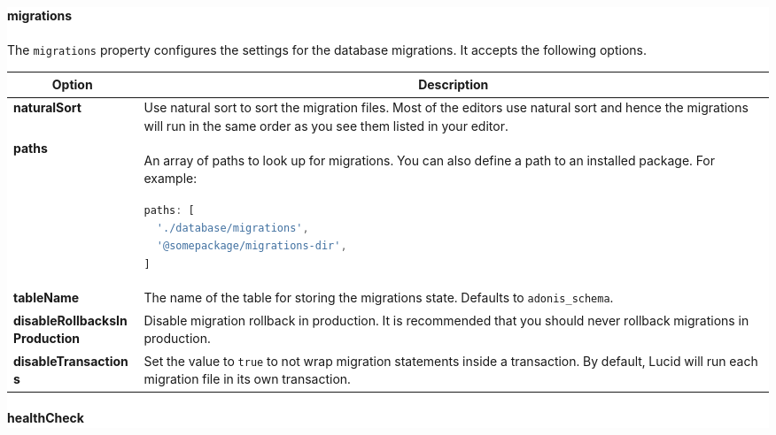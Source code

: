 #### migrations
The `migrations` property configures the settings for the database migrations. It accepts the following options.

<table>
<thead>
<tr>
<th>Option</th>
<th>Description</th>
</tr>
</thead>
<tbody>
<tr>
<td><strong>naturalSort</strong></td>
<td>Use natural sort to sort the migration files. Most of the editors use natural sort and hence the migrations will run in the same order as you see them listed in your editor.</td>
</tr>
<tr>
<td><strong>paths</strong></td>
<td>
  <p>
    An array of paths to look up for migrations. You can also define a path to an installed package. For example:
  </p>

```ts
paths: [
  './database/migrations',
  '@somepackage/migrations-dir',
]
```

</td>
</tr>
<tr>
<td><strong>tableName</strong></td>
<td>The name of the table for storing the migrations state. Defaults to <code>adonis_schema</code>.</td>
</tr>
<tr>
<td><strong>disableRollbacksInProduction</strong></td>
<td>Disable migration rollback in production. It is recommended that you should never rollback migrations in production.</td>
</tr>
<tr>
<td><strong>disableTransactions</strong></td>
<td>Set the value to <code>true</code> to not wrap migration statements inside a transaction. By default, Lucid will run each migration file in its own transaction.</td>
</tr>
</tbody>
</table>

#### healthCheck
